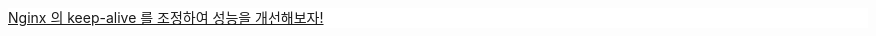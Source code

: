 <a href="https://haon.blog/infra/nginx/keep-alive/">Nginx 의 keep-alive 를 조정하여 성능을 개선해보자!</a>
</category>
</seealso>